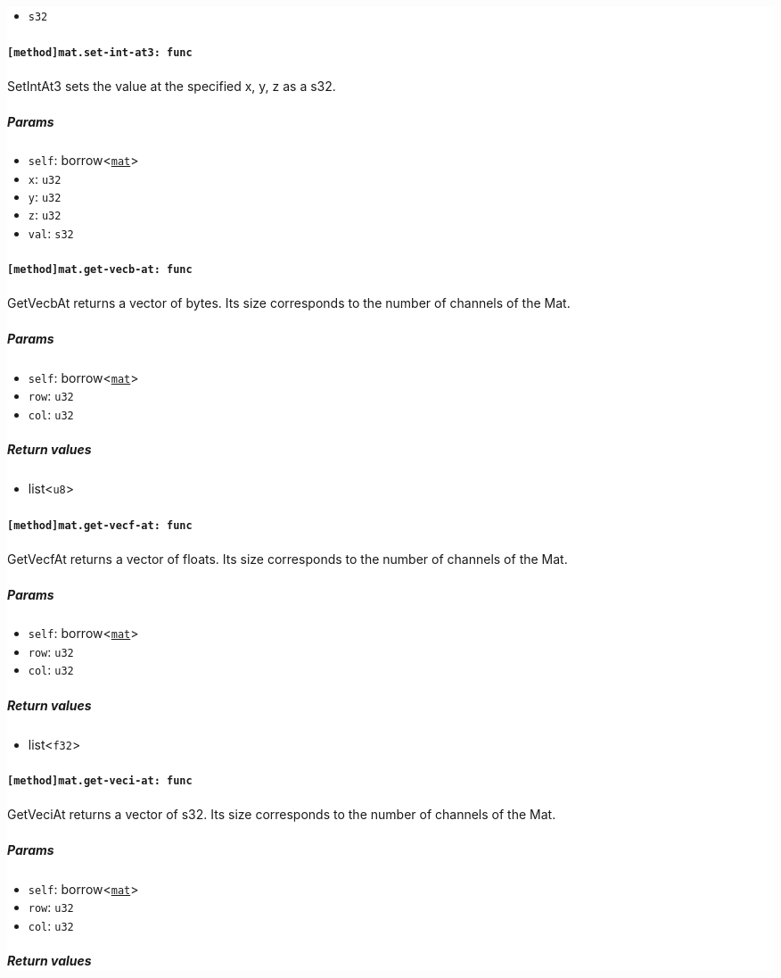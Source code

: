 - <a id="method_mat_get_int_at3.0"></a> `s32`

#### <a id="method_mat_set_int_at3"></a>`[method]mat.set-int-at3: func`

SetIntAt3 sets the value at the specified x, y, z as a s32.

##### Params

- <a id="method_mat_set_int_at3.self"></a>`self`: borrow<[`mat`](#mat)>
- <a id="method_mat_set_int_at3.x"></a>`x`: `u32`
- <a id="method_mat_set_int_at3.y"></a>`y`: `u32`
- <a id="method_mat_set_int_at3.z"></a>`z`: `u32`
- <a id="method_mat_set_int_at3.val"></a>`val`: `s32`

#### <a id="method_mat_get_vecb_at"></a>`[method]mat.get-vecb-at: func`

GetVecbAt returns a vector of bytes. Its size corresponds to the number of channels of the Mat.

##### Params

- <a id="method_mat_get_vecb_at.self"></a>`self`: borrow<[`mat`](#mat)>
- <a id="method_mat_get_vecb_at.row"></a>`row`: `u32`
- <a id="method_mat_get_vecb_at.col"></a>`col`: `u32`

##### Return values

- <a id="method_mat_get_vecb_at.0"></a> list<`u8`>

#### <a id="method_mat_get_vecf_at"></a>`[method]mat.get-vecf-at: func`

GetVecfAt returns a vector of floats. Its size corresponds to the number of channels of the Mat.

##### Params

- <a id="method_mat_get_vecf_at.self"></a>`self`: borrow<[`mat`](#mat)>
- <a id="method_mat_get_vecf_at.row"></a>`row`: `u32`
- <a id="method_mat_get_vecf_at.col"></a>`col`: `u32`

##### Return values

- <a id="method_mat_get_vecf_at.0"></a> list<`f32`>

#### <a id="method_mat_get_veci_at"></a>`[method]mat.get-veci-at: func`

GetVeciAt returns a vector of s32. Its size corresponds to the number of channels of the Mat.

##### Params

- <a id="method_mat_get_veci_at.self"></a>`self`: borrow<[`mat`](#mat)>
- <a id="method_mat_get_veci_at.row"></a>`row`: `u32`
- <a id="method_mat_get_veci_at.col"></a>`col`: `u32`

##### Return values
